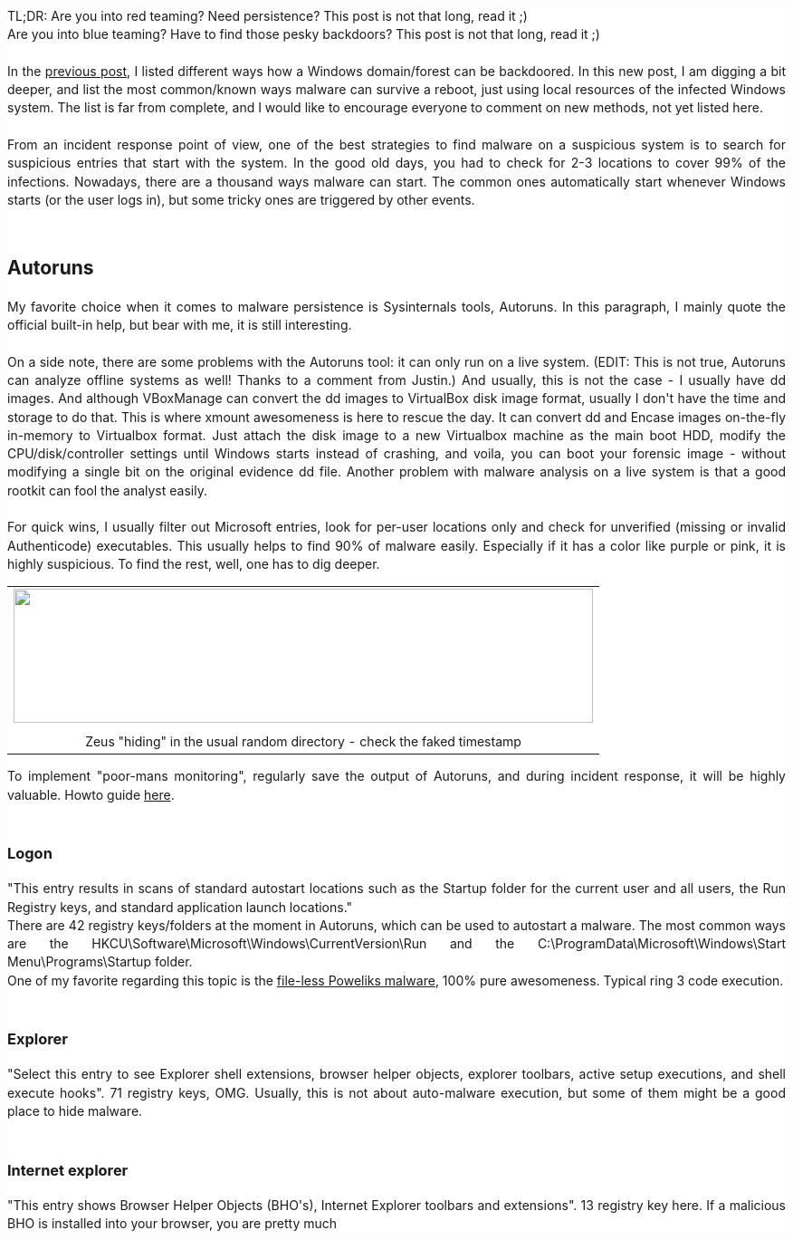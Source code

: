 <div style="text-align: justify;">TL;DR: Are you into red teaming? Need persistence? This post is not that long, read it ;)</div><div style="text-align: justify;">Are you into blue teaming? Have to find those pesky backdoors? This post is not that long, read it ;)</div><div style="text-align: justify;"><br /></div><div style="text-align: justify;">In the <a href="http://jumpespjump.blogspot.com/2015/03/thousand-ways-to-backdoor-windows.html" target="_blank">previous post</a>, I listed different ways how a Windows domain/forest can be backdoored. In this new post, I am digging a bit deeper, and list the most common/known ways malware can survive a reboot, just using local resources of the infected Windows system. The list is far from complete, and I would like to encourage everyone to comment on new methods, not yet listed here. </div><div style="text-align: justify;"><br /></div><div style="text-align: justify;">From an incident response point of view, one of the best strategies to find malware on a suspicious system is to search for suspicious entries that start with the system. In the good old days, you had to check for 2-3 locations to cover 99% of the infections. Nowadays, there are a thousand ways malware can start. The common ones automatically start whenever Windows starts (or the user logs in), but some tricky ones are triggered by other events.</div><div style="text-align: justify;"><br /></div><div><h2 style="text-align: justify;">Autoruns</h2><div><div style="text-align: justify;">My favorite choice when it comes to malware persistence is Sysinternals tools, Autoruns. In this paragraph, I mainly quote the official built-in help, but bear with me, it is still interesting.</div><div style="text-align: justify;"><br /></div><div style="text-align: justify;">On a side note, there are some problems with the Autoruns tool: it can only run on a live system. (EDIT: This is not true, Autoruns can analyze offline systems as well! Thanks to a comment from Justin.) And usually, this is not the case - I usually have dd images. And although VBoxManage can convert the dd images to VirtualBox disk image format, usually I don't have the time and storage to do that. This is where xmount awesomeness is here to rescue the day. It can convert dd and Encase images on-the-fly in-memory to Virtualbox format. Just attach the disk image to a new Virtualbox machine as the main boot HDD, modify the CPU/disk/controller settings until Windows starts instead of crashing, and voila, you can boot your forensic image - without modifying a single bit on the original evidence dd file. Another problem with malware analysis on a live system is that a good rootkit can fool the analyst easily.&nbsp;</div><div style="text-align: justify;"><br /></div><div style="text-align: justify;">For quick wins, I usually filter out Microsoft entries, look for per-user locations only and check for unverified (missing or invalid Authenticode) executables. This usually helps to find 90% of malware easily. Especially if it has a color like purple or pink, it is highly suspicious. To find the rest, well, one has to dig deeper.</div><table cellpadding="0" cellspacing="0" class="tr-caption-container" style="margin-left: auto; margin-right: auto; text-align: center;"><tbody><tr><td style="text-align: center;"><a href="http://1.bp.blogspot.com/-MkAUaO-6HR8/VTQPF4XcREI/AAAAAAAACAs/4SwuysQORPI/s1600/zeus1.png" imageanchor="1" style="margin-left: auto; margin-right: auto;"><img border="0" height="148" src="https://1.bp.blogspot.com/-MkAUaO-6HR8/VTQPF4XcREI/AAAAAAAACAs/4SwuysQORPI/s1600/zeus1.png" width="640" /></a></td></tr><tr><td class="tr-caption" style="text-align: center;">Zeus "hiding" in the usual random directory - check the faked timestamp</td></tr></tbody></table><div style="text-align: justify;">To implement "poor-mans monitoring", regularly save the output of Autoruns, and during incident response, it will be highly valuable. Howto guide <a href="http://www.sans.org/reading-room/whitepapers/malicious/utilizing-autoruns-catch-malware-33383" target="_blank">here</a>.<br /><br /></div></div><h3></h3><h3></h3><h3 style="text-align: justify;">Logon</h3><div><div style="text-align: justify;">"This entry results in scans of standard autostart locations such as the Startup  folder for the current user and all users, the Run Registry keys, and standard  application launch locations."&nbsp;</div></div><div><div style="text-align: justify;">There are 42 registry keys/folders at the moment in Autoruns, which can be used to autostart a malware. The most common ways are the HKCU\Software\Microsoft\Windows\CurrentVersion\Run and the C:\ProgramData\Microsoft\Windows\Start Menu\Programs\Startup folder.</div><div style="text-align: justify;">One of my favorite regarding this topic is the <a href="https://blog.gdatasoftware.com/blog/article/poweliks-the-persistent-malware-without-a-file.html" target="_blank">file-less Poweliks malware</a>, 100% pure awesomeness. Typical ring 3 code execution.<br /><br /></div></div><h3></h3><h3></h3><h3 style="text-align: justify;"></h3><h3 style="text-align: justify;">Explorer</h3><div><div style="text-align: justify;">"Select this entry to see Explorer shell extensions, browser helper objects, explorer toolbars, active setup executions, and shell execute hooks". 71 registry keys, OMG. Usually, this is not about auto-malware execution, but some of them might be a good place to hide malware.<br /><br /></div></div><h3></h3><h3></h3><h3 style="text-align: justify;"></h3><h3 style="text-align: justify;">Internet explorer</h3><div><div style="text-align: justify;">"This entry shows Browser Helper Objects (BHO's), Internet Explorer toolbars and extensions". 13 registry key here. If a malicious BHO is installed into your browser, you are pretty much